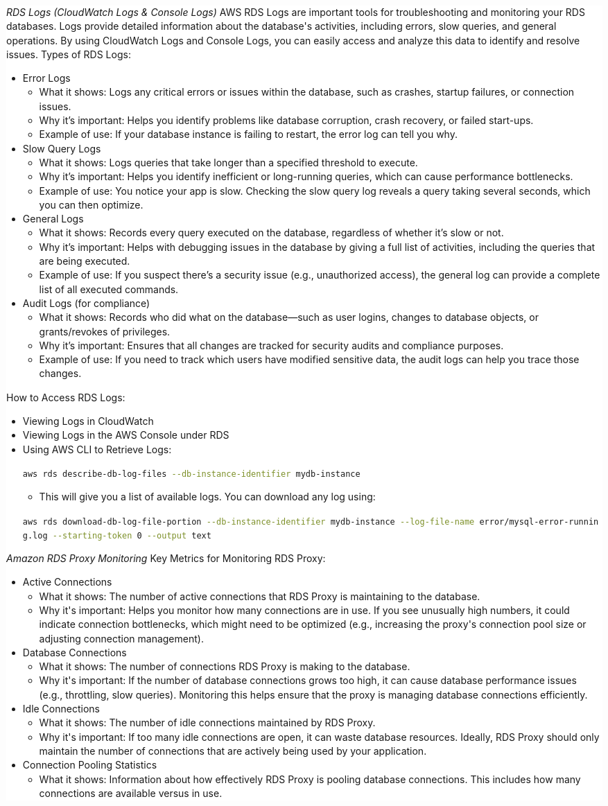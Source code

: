 *RDS Logs (CloudWatch Logs & Console Logs)*
AWS RDS Logs are important tools for troubleshooting and monitoring your RDS databases. Logs provide detailed information about the database's activities, including errors, slow queries, and general operations. By using CloudWatch Logs and Console Logs, you can easily access and analyze this data to identify and resolve issues. Types of RDS Logs:
- Error Logs
  - What it shows: Logs any critical errors or issues within the database, such as crashes, startup failures, or connection issues.
  - Why it’s important: Helps you identify problems like database corruption, crash recovery, or failed start-ups.
  - Example of use: If your database instance is failing to restart, the error log can tell you why.
- Slow Query Logs
  - What it shows: Logs queries that take longer than a specified threshold to execute.
  - Why it’s important: Helps you identify inefficient or long-running queries, which can cause performance bottlenecks.
  - Example of use: You notice your app is slow. Checking the slow query log reveals a query taking several seconds, which you can then optimize.
- General Logs
  - What it shows: Records every query executed on the database, regardless of whether it’s slow or not.
  - Why it’s important: Helps with debugging issues in the database by giving a full list of activities, including the queries that are being executed.
  - Example of use: If you suspect there’s a security issue (e.g., unauthorized access), the general log can provide a complete list of all executed commands.
- Audit Logs (for compliance)
  - What it shows: Records who did what on the database—such as user logins, changes to database objects, or grants/revokes of privileges.
  - Why it’s important: Ensures that all changes are tracked for security audits and compliance purposes.
  - Example of use: If you need to track which users have modified sensitive data, the audit logs can help you trace those changes.
 
How to Access RDS Logs:
- Viewing Logs in CloudWatch
- Viewing Logs in the AWS Console under RDS
- Using AWS CLI to Retrieve Logs:
  ```bash
  aws rds describe-db-log-files --db-instance-identifier mydb-instance
  ```
  - This will give you a list of available logs. You can download any log using:
  ```bash
  aws rds download-db-log-file-portion --db-instance-identifier mydb-instance --log-file-name error/mysql-error-running.log --starting-token 0 --output text
  ```

*Amazon RDS Proxy Monitoring*
Key Metrics for Monitoring RDS Proxy:
- Active Connections
  - What it shows: The number of active connections that RDS Proxy is maintaining to the database.
  - Why it's important: Helps you monitor how many connections are in use. If you see unusually high numbers, it could indicate connection bottlenecks, which might need to be optimized (e.g., increasing the proxy's connection pool size or adjusting connection management).
- Database Connections
  - What it shows: The number of connections RDS Proxy is making to the database.
  - Why it's important: If the number of database connections grows too high, it can cause database performance issues (e.g., throttling, slow queries). Monitoring this helps ensure that the proxy is managing database connections efficiently.
- Idle Connections
  - What it shows: The number of idle connections maintained by RDS Proxy.
  - Why it's important: If too many idle connections are open, it can waste database resources. Ideally, RDS Proxy should only maintain the number of connections that are actively being used by your application.
- Connection Pooling Statistics
  - What it shows: Information about how effectively RDS Proxy is pooling database connections. This includes how many connections are available versus in use.